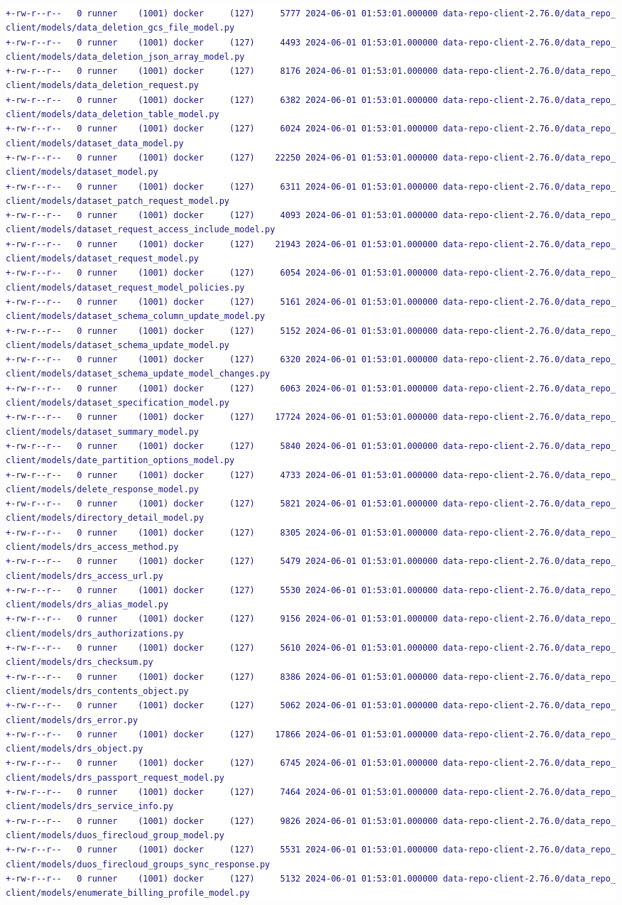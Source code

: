 ```diff
+-rw-r--r--   0 runner    (1001) docker     (127)     5777 2024-06-01 01:53:01.000000 data-repo-client-2.76.0/data_repo_client/models/data_deletion_gcs_file_model.py
+-rw-r--r--   0 runner    (1001) docker     (127)     4493 2024-06-01 01:53:01.000000 data-repo-client-2.76.0/data_repo_client/models/data_deletion_json_array_model.py
+-rw-r--r--   0 runner    (1001) docker     (127)     8176 2024-06-01 01:53:01.000000 data-repo-client-2.76.0/data_repo_client/models/data_deletion_request.py
+-rw-r--r--   0 runner    (1001) docker     (127)     6382 2024-06-01 01:53:01.000000 data-repo-client-2.76.0/data_repo_client/models/data_deletion_table_model.py
+-rw-r--r--   0 runner    (1001) docker     (127)     6024 2024-06-01 01:53:01.000000 data-repo-client-2.76.0/data_repo_client/models/dataset_data_model.py
+-rw-r--r--   0 runner    (1001) docker     (127)    22250 2024-06-01 01:53:01.000000 data-repo-client-2.76.0/data_repo_client/models/dataset_model.py
+-rw-r--r--   0 runner    (1001) docker     (127)     6311 2024-06-01 01:53:01.000000 data-repo-client-2.76.0/data_repo_client/models/dataset_patch_request_model.py
+-rw-r--r--   0 runner    (1001) docker     (127)     4093 2024-06-01 01:53:01.000000 data-repo-client-2.76.0/data_repo_client/models/dataset_request_access_include_model.py
+-rw-r--r--   0 runner    (1001) docker     (127)    21943 2024-06-01 01:53:01.000000 data-repo-client-2.76.0/data_repo_client/models/dataset_request_model.py
+-rw-r--r--   0 runner    (1001) docker     (127)     6054 2024-06-01 01:53:01.000000 data-repo-client-2.76.0/data_repo_client/models/dataset_request_model_policies.py
+-rw-r--r--   0 runner    (1001) docker     (127)     5161 2024-06-01 01:53:01.000000 data-repo-client-2.76.0/data_repo_client/models/dataset_schema_column_update_model.py
+-rw-r--r--   0 runner    (1001) docker     (127)     5152 2024-06-01 01:53:01.000000 data-repo-client-2.76.0/data_repo_client/models/dataset_schema_update_model.py
+-rw-r--r--   0 runner    (1001) docker     (127)     6320 2024-06-01 01:53:01.000000 data-repo-client-2.76.0/data_repo_client/models/dataset_schema_update_model_changes.py
+-rw-r--r--   0 runner    (1001) docker     (127)     6063 2024-06-01 01:53:01.000000 data-repo-client-2.76.0/data_repo_client/models/dataset_specification_model.py
+-rw-r--r--   0 runner    (1001) docker     (127)    17724 2024-06-01 01:53:01.000000 data-repo-client-2.76.0/data_repo_client/models/dataset_summary_model.py
+-rw-r--r--   0 runner    (1001) docker     (127)     5840 2024-06-01 01:53:01.000000 data-repo-client-2.76.0/data_repo_client/models/date_partition_options_model.py
+-rw-r--r--   0 runner    (1001) docker     (127)     4733 2024-06-01 01:53:01.000000 data-repo-client-2.76.0/data_repo_client/models/delete_response_model.py
+-rw-r--r--   0 runner    (1001) docker     (127)     5821 2024-06-01 01:53:01.000000 data-repo-client-2.76.0/data_repo_client/models/directory_detail_model.py
+-rw-r--r--   0 runner    (1001) docker     (127)     8305 2024-06-01 01:53:01.000000 data-repo-client-2.76.0/data_repo_client/models/drs_access_method.py
+-rw-r--r--   0 runner    (1001) docker     (127)     5479 2024-06-01 01:53:01.000000 data-repo-client-2.76.0/data_repo_client/models/drs_access_url.py
+-rw-r--r--   0 runner    (1001) docker     (127)     5530 2024-06-01 01:53:01.000000 data-repo-client-2.76.0/data_repo_client/models/drs_alias_model.py
+-rw-r--r--   0 runner    (1001) docker     (127)     9156 2024-06-01 01:53:01.000000 data-repo-client-2.76.0/data_repo_client/models/drs_authorizations.py
+-rw-r--r--   0 runner    (1001) docker     (127)     5610 2024-06-01 01:53:01.000000 data-repo-client-2.76.0/data_repo_client/models/drs_checksum.py
+-rw-r--r--   0 runner    (1001) docker     (127)     8386 2024-06-01 01:53:01.000000 data-repo-client-2.76.0/data_repo_client/models/drs_contents_object.py
+-rw-r--r--   0 runner    (1001) docker     (127)     5062 2024-06-01 01:53:01.000000 data-repo-client-2.76.0/data_repo_client/models/drs_error.py
+-rw-r--r--   0 runner    (1001) docker     (127)    17866 2024-06-01 01:53:01.000000 data-repo-client-2.76.0/data_repo_client/models/drs_object.py
+-rw-r--r--   0 runner    (1001) docker     (127)     6745 2024-06-01 01:53:01.000000 data-repo-client-2.76.0/data_repo_client/models/drs_passport_request_model.py
+-rw-r--r--   0 runner    (1001) docker     (127)     7464 2024-06-01 01:53:01.000000 data-repo-client-2.76.0/data_repo_client/models/drs_service_info.py
+-rw-r--r--   0 runner    (1001) docker     (127)     9826 2024-06-01 01:53:01.000000 data-repo-client-2.76.0/data_repo_client/models/duos_firecloud_group_model.py
+-rw-r--r--   0 runner    (1001) docker     (127)     5531 2024-06-01 01:53:01.000000 data-repo-client-2.76.0/data_repo_client/models/duos_firecloud_groups_sync_response.py
+-rw-r--r--   0 runner    (1001) docker     (127)     5132 2024-06-01 01:53:01.000000 data-repo-client-2.76.0/data_repo_client/models/enumerate_billing_profile_model.py
```